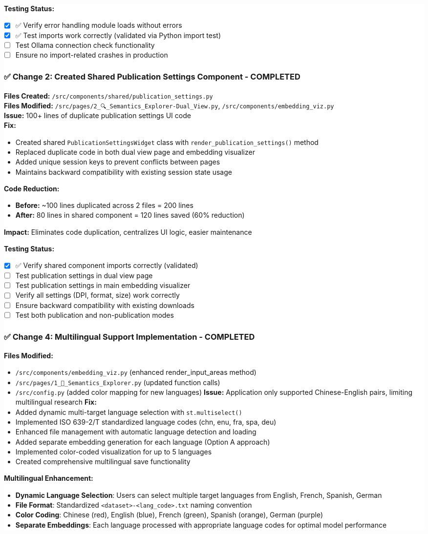 **Testing Status:**
- [x] ✅ Verify error handling module loads without errors
- [x] ✅ Test imports work correctly (validated via Python import test)
- [ ] Test Ollama connection check functionality  
- [ ] Ensure no import-related crashes in production

### ✅ **Change 2: Created Shared Publication Settings Component** - **COMPLETED**
**Files Created:** `/src/components/shared/publication_settings.py`  
**Files Modified:** `/src/pages/2_🔍_Semantics_Explorer-Dual_View.py`, `/src/components/embedding_viz.py`  
**Issue:** 100+ lines of duplicate publication settings UI code  
**Fix:** 
- Created shared `PublicationSettingsWidget` class with `render_publication_settings()` method
- Replaced duplicate code in both dual view page and embedding visualizer
- Added unique session keys to prevent conflicts between pages
- Maintains backward compatibility with existing session state usage

**Code Reduction:** 
- **Before:** ~100 lines duplicated across 2 files = 200 lines
- **After:** 80 lines in shared component = 120 lines saved (60% reduction)

**Impact:** Eliminates code duplication, centralizes UI logic, easier maintenance

**Testing Status:**
- [x] ✅ Verify shared component imports correctly (validated)
- [ ] Test publication settings in dual view page
- [ ] Test publication settings in main embedding visualizer
- [ ] Verify all settings (DPI, format, size) work correctly  
- [ ] Ensure backward compatibility with existing downloads
- [ ] Test both publication and non-publication modes

### ✅ **Change 4: Multilingual Support Implementation** - **COMPLETED**
**Files Modified:** 
- `/src/components/embedding_viz.py` (enhanced render_input_areas method)
- `/src/pages/1_🧭_Semantics_Explorer.py` (updated function calls)  
- `/src/config.py` (added color mapping for new languages)
**Issue:** Application only supported Chinese-English pairs, limiting multilingual research
**Fix:** 
- Added dynamic multi-target language selection with `st.multiselect()`
- Implemented ISO 639-2/T standardized language codes (chn, enu, fra, spa, deu)
- Enhanced file management with automatic language detection and loading
- Added separate embedding generation for each language (Option A approach)
- Implemented color-coded visualization for up to 5 languages
- Created comprehensive multilingual save functionality

**Multilingual Enhancement:**
- **Dynamic Language Selection**: Users can select multiple target languages from English, French, Spanish, German
- **File Format**: Standardized `<dataset>-<lang_code>.txt` naming convention
- **Color Coding**: Chinese (red), English (blue), French (green), Spanish (orange), German (purple)
- **Separate Embeddings**: Each language processed with appropriate language codes for optimal model performance
